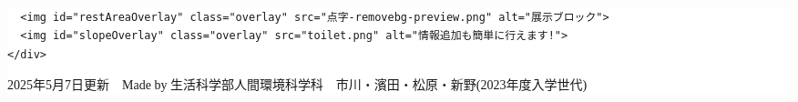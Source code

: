       <img id="restAreaOverlay" class="overlay" src="点字-removebg-preview.png" alt="展示ブロック">
      <img id="slopeOverlay" class="overlay" src="toilet.png" alt="情報追加も簡単に行えます!">
    </div>
  </main>

  <footer>
    <p><font face ="Century Gothic"> 2025年5月7日更新　Made by 生活科学部人間環境科学科　市川・濱田・松原・新野(2023年度入学世代)</font></p>
  </footer>

  <script>
    function toggleGate() {
      const gateOverlay = document.getElementById('gateOverlay');
      gateOverlay.style.display = (gateOverlay.style.display === 'none' || gateOverlay.style.display === '') ? 'block' : 'none';
    }

    function toggleAED() {
      const aedOverlay = document.getElementById('aedOverlay');
      aedOverlay.style.display = (aedOverlay.style.display === 'none' || aedOverlay.style.display === '') ? 'block' : 'none';
    }
  
function toggleSlope() {
  const overlay = document.getElementById('slopeOverlay');
  overlay.style.display = (overlay.style.display === 'none' || overlay.style.display === '') ? 'block' : 'none';
}

function toggleElevator() {
  const overlay = document.getElementById('elevatorOverlay');
  overlay.style.display = (overlay.style.display === 'none' || overlay.style.display === '') ? 'block' : 'none';
}
